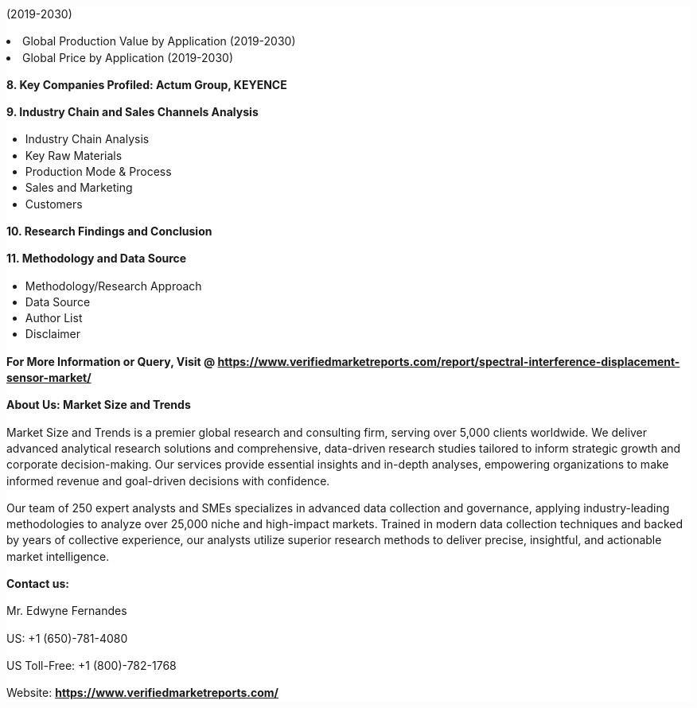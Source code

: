 (2019-2030)</li><li>Global Production Value by Application (2019-2030)</li><li>Global Price by Application (2019-2030)</li></ul><p><strong>8. Key Companies Profiled: Actum Group, KEYENCE</strong></p><p><strong>9. Industry Chain and Sales Channels Analysis</strong></p><ul><li>Industry Chain Analysis</li><li>Key Raw Materials</li><li>Production Mode &amp; Process</li><li>Sales and Marketing</li><li>Customers</li></ul><p><strong>10. Research Findings and Conclusion</strong></p><p><strong>11. Methodology and Data Source</strong></p><ul><li>Methodology/Research Approach</li><li>Data Source</li><li>Author List</li><li>Disclaimer</li></ul></p><p><strong>For More Information or Query, Visit @ <a href="https://www.verifiedmarketreports.com/report/spectral-interference-displacement-sensor-market/">https://www.verifiedmarketreports.com/report/spectral-interference-displacement-sensor-market/</a></strong></p><p><strong>About Us: Market Size and Trends</strong></p><p>Market Size and Trends is a premier global research and consulting firm, serving over 5,000 clients worldwide. We deliver advanced analytical research solutions and comprehensive, data-driven research studies tailored to inform strategic growth and corporate decision-making. Our services provide essential insights and in-depth analyses, empowering organizations to make informed revenue and goal-driven decisions with confidence.</p><p>Our team of 250 expert analysts and SMEs specializes in advanced data collection and governance, applying industry-leading methodologies to analyze over 25,000 niche and high-impact markets. Trained in modern data collection techniques and backed by years of collective experience, our analysts utilize superior research methods to deliver precise, insightful, and actionable market intelligence.</p><p><strong>Contact us:</strong></p><p>Mr. Edwyne Fernandes</p><p>US: +1 (650)-781-4080</p><p>US Toll-Free: +1 (800)-782-1768</p><p>Website: <strong><a href="https://www.verifiedmarketreports.com/">https://www.verifiedmarketreports.com/</a></strong></p>
